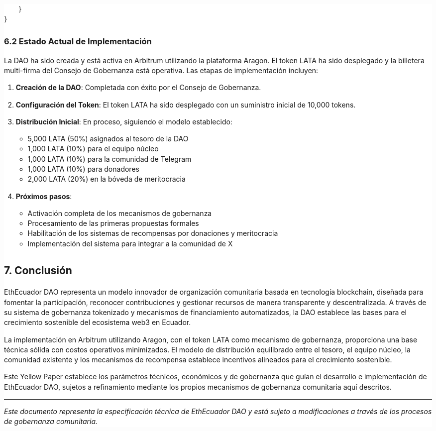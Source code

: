 ```solidity
    }
}
```

### 6.2 Estado Actual de Implementación

La DAO ha sido creada y está activa en Arbitrum utilizando la plataforma Aragon. El token LATA ha sido desplegado y la billetera multi-firma del Consejo de Gobernanza está operativa. Las etapas de implementación incluyen:

1. **Creación de la DAO**: Completada con éxito por el Consejo de Gobernanza.

2. **Configuración del Token**: El token LATA ha sido desplegado con un suministro inicial de 10,000 tokens.

3. **Distribución Inicial**: En proceso, siguiendo el modelo establecido:
   - 5,000 LATA (50%) asignados al tesoro de la DAO
   - 1,000 LATA (10%) para el equipo núcleo
   - 1,000 LATA (10%) para la comunidad de Telegram
   - 1,000 LATA (10%) para donadores
   - 2,000 LATA (20%) en la bóveda de meritocracia

4. **Próximos pasos**:
   - Activación completa de los mecanismos de gobernanza
   - Procesamiento de las primeras propuestas formales
   - Habilitación de los sistemas de recompensas por donaciones y meritocracia
   - Implementación del sistema para integrar a la comunidad de X

## 7. Conclusión

EthEcuador DAO representa un modelo innovador de organización comunitaria basada en tecnología blockchain, diseñada para fomentar la participación, reconocer contribuciones y gestionar recursos de manera transparente y descentralizada. A través de su sistema de gobernanza tokenizado y mecanismos de financiamiento automatizados, la DAO establece las bases para el crecimiento sostenible del ecosistema web3 en Ecuador.

La implementación en Arbitrum utilizando Aragon, con el token LATA como mecanismo de gobernanza, proporciona una base técnica sólida con costos operativos minimizados. El modelo de distribución equilibrado entre el tesoro, el equipo núcleo, la comunidad existente y los mecanismos de recompensa establece incentivos alineados para el crecimiento sostenible.

Este Yellow Paper establece los parámetros técnicos, económicos y de gobernanza que guían el desarrollo e implementación de EthEcuador DAO, sujetos a refinamiento mediante los propios mecanismos de gobernanza comunitaria aquí descritos.

---

*Este documento representa la especificación técnica de EthEcuador DAO y está sujeto a modificaciones a través de los procesos de gobernanza comunitaria.*